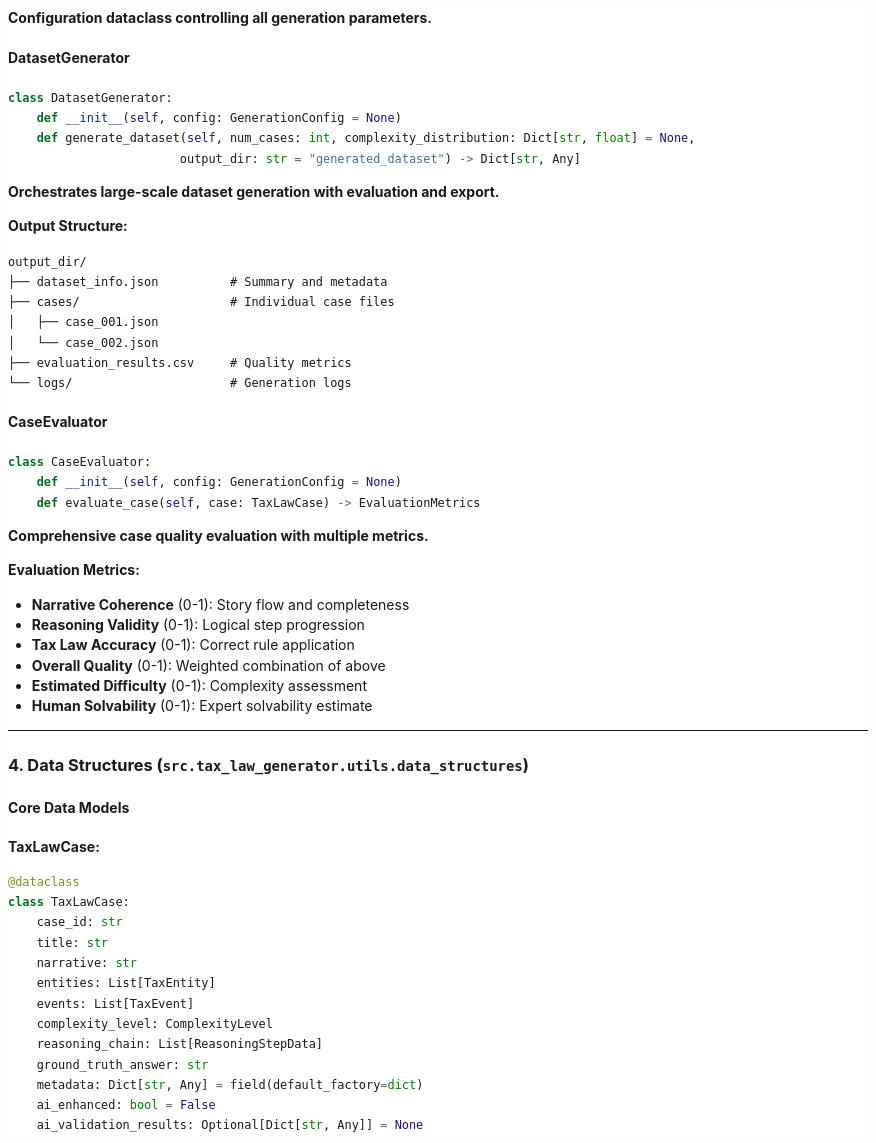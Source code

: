 **Configuration dataclass controlling all generation parameters.**

#### **DatasetGenerator**

```python
class DatasetGenerator:
    def __init__(self, config: GenerationConfig = None)
    def generate_dataset(self, num_cases: int, complexity_distribution: Dict[str, float] = None, 
                        output_dir: str = "generated_dataset") -> Dict[str, Any]
```

**Orchestrates large-scale dataset generation with evaluation and export.**

**Output Structure:**

```
output_dir/
├── dataset_info.json          # Summary and metadata
├── cases/                     # Individual case files
│   ├── case_001.json
│   └── case_002.json
├── evaluation_results.csv     # Quality metrics
└── logs/                      # Generation logs
```


#### **CaseEvaluator**

```python
class CaseEvaluator:
    def __init__(self, config: GenerationConfig = None)
    def evaluate_case(self, case: TaxLawCase) -> EvaluationMetrics
```

**Comprehensive case quality evaluation with multiple metrics.**

**Evaluation Metrics:**

- **Narrative Coherence** (0-1): Story flow and completeness
- **Reasoning Validity** (0-1): Logical step progression
- **Tax Law Accuracy** (0-1): Correct rule application
- **Overall Quality** (0-1): Weighted combination of above
- **Estimated Difficulty** (0-1): Complexity assessment
- **Human Solvability** (0-1): Expert solvability estimate

***

### 4. **Data Structures** (`src.tax_law_generator.utils.data_structures`)

#### **Core Data Models**

**TaxLawCase:**

```python
@dataclass
class TaxLawCase:
    case_id: str
    title: str
    narrative: str
    entities: List[TaxEntity]
    events: List[TaxEvent]
    complexity_level: ComplexityLevel
    reasoning_chain: List[ReasoningStepData]
    ground_truth_answer: str
    metadata: Dict[str, Any] = field(default_factory=dict)
    ai_enhanced: bool = False
    ai_validation_results: Optional[Dict[str, Any]] = None
```


[^1]: https://ppl-ai-code-interpreter-files.s3.amazonaws.com/web/direct-files/709b59682098b2e18c15d45b27f7700e/380663ba-6103-4de6-ace4-f02e5734880b/021223f0.md